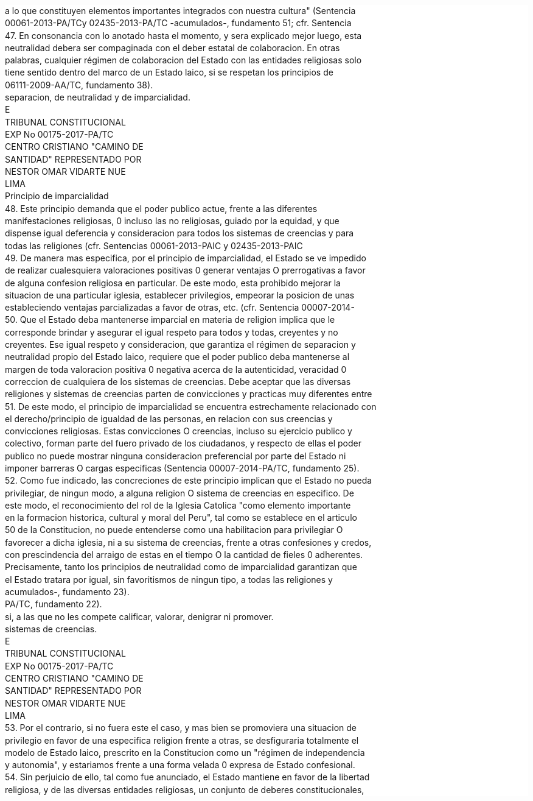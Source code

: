 a lo que constituyen elementos importantes integrados con nuestra cultura" (Sentencia  
00061-2013-PA/TCy 02435-2013-PA/TC -acumulados-, fundamento 51; cfr. Sentencia  
47. En consonancia con lo anotado hasta el momento, y sera explicado mejor luego, esta  
neutralidad debera ser compaginada con el deber estatal de colaboracion. En otras  
palabras, cualquier régimen de colaboracion del Estado con las entidades religiosas solo  
tiene sentido dentro del marco de un Estado laico, si se respetan los principios de  
06111-2009-AA/TC, fundamento 38).  
separacion, de neutralidad y de imparcialidad.  
E  
TRIBUNAL CONSTITUCIONAL  
EXP No 00175-2017-PA/TC  
CENTRO CRISTIANO "CAMINO DE  
SANTIDAD" REPRESENTADO POR  
NESTOR OMAR VIDARTE NUE  
LIMA  
Principio de imparcialidad  
48. Este principio demanda que el poder publico actue, frente a las diferentes  
manifestaciones religiosas, 0 incluso las no religiosas, guiado por la equidad, y que  
dispense igual deferencia y consideracion para todos los sistemas de creencias y para  
todas las religiones (cfr. Sentencias 00061-2013-PAIC y 02435-2013-PAIC  
49. De manera mas especifica, por el principio de imparcialidad, el Estado se ve impedido  
de realizar cualesquiera valoraciones positivas 0 generar ventajas O prerrogativas a favor  
de alguna confesion religiosa en particular. De este modo, esta prohibido mejorar la  
situacion de una particular iglesia, establecer privilegios, empeorar la posicion de unas  
estableciendo ventajas parcializadas a favor de otras, etc. (cfr. Sentencia 00007-2014-  
50. Que el Estado deba mantenerse imparcial en materia de religion implica que le  
corresponde brindar y asegurar el igual respeto para todos y todas, creyentes y no  
creyentes. Ese igual respeto y consideracion, que garantiza el régimen de separacion y  
neutralidad propio del Estado laico, requiere que el poder publico deba mantenerse al  
margen de toda valoracion positiva 0 negativa acerca de la autenticidad, veracidad 0  
correccion de cualquiera de los sistemas de creencias. Debe aceptar que las diversas  
religiones y sistemas de creencias parten de convicciones y practicas muy diferentes entre  
51. De este modo, el principio de imparcialidad se encuentra estrechamente relacionado con  
el derecho/principio de igualdad de las personas, en relacion con sus creencias y  
convicciones religiosas. Estas convicciones O creencias, incluso su ejercicio publico y  
colectivo, forman parte del fuero privado de los ciudadanos, y respecto de ellas el poder  
publico no puede mostrar ninguna consideracion preferencial por parte del Estado ni  
imponer barreras O cargas especificas (Sentencia 00007-2014-PA/TC, fundamento 25).  
52. Como fue indicado, las concreciones de este principio implican que el Estado no pueda  
privilegiar, de ningun modo, a alguna religion O sistema de creencias en especifico. De  
este modo, el reconocimiento del rol de la Iglesia Catolica "como elemento importante  
en la formacion historica, cultural y moral del Peru", tal como se establece en el articulo  
50 de la Constitucion, no puede entenderse como una habilitacion para privilegiar O  
favorecer a dicha iglesia, ni a su sistema de creencias, frente a otras confesiones y credos,  
con prescindencia del arraigo de estas en el tiempo O la cantidad de fieles 0 adherentes.  
Precisamente, tanto los principios de neutralidad como de imparcialidad garantizan que  
el Estado tratara por igual, sin favoritismos de ningun tipo, a todas las religiones y  
acumulados-, fundamento 23).  
PA/TC, fundamento 22).  
si, a las que no les compete calificar, valorar, denigrar ni promover.  
sistemas de creencias.  
E  
TRIBUNAL CONSTITUCIONAL  
EXP No 00175-2017-PA/TC  
CENTRO CRISTIANO "CAMINO DE  
SANTIDAD" REPRESENTADO POR  
NESTOR OMAR VIDARTE NUE  
LIMA  
53. Por el contrario, si no fuera este el caso, y mas bien se promoviera una situacion de  
privilegio en favor de una especifica religion frente a otras, se desfiguraria totalmente el  
modelo de Estado laico, prescrito en la Constitucion como un "régimen de independencia  
y autonomia", y estariamos frente a una forma velada 0 expresa de Estado confesional.  
54. Sin perjuicio de ello, tal como fue anunciado, el Estado mantiene en favor de la libertad  
religiosa, y de las diversas entidades religiosas, un conjunto de deberes constitucionales,  